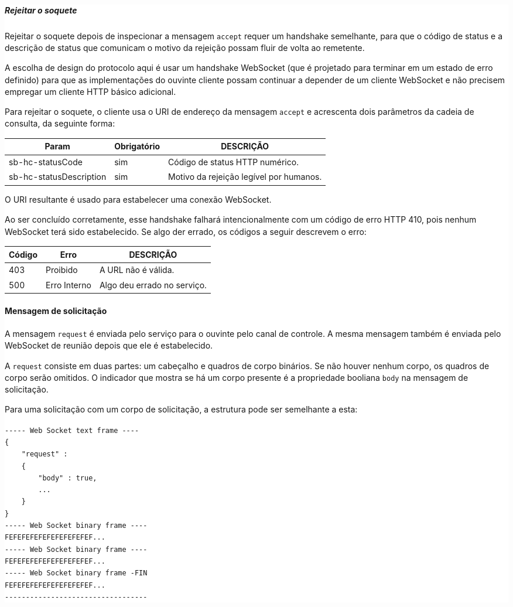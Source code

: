 ##### <a name="rejecting-the-socket"></a>Rejeitar o soquete

 Rejeitar o soquete depois de inspecionar a mensagem `accept` requer um handshake semelhante, para que o código de status e a descrição de status que comunicam o motivo da rejeição possam fluir de volta ao remetente.

 A escolha de design do protocolo aqui é usar um handshake WebSocket (que é projetado para terminar em um estado de erro definido) para que as implementações do ouvinte cliente possam continuar a depender de um cliente WebSocket e não precisem empregar um cliente HTTP básico adicional.

 Para rejeitar o soquete, o cliente usa o URI de endereço da mensagem `accept` e acrescenta dois parâmetros da cadeia de consulta, da seguinte forma:

| Param                   | Obrigatório | DESCRIÇÃO                              |
| ----------------------- | -------- | ---------------------------------------- |
| sb-hc-statusCode        | sim      | Código de status HTTP numérico.                |
| sb-hc-statusDescription | sim      | Motivo da rejeição legível por humanos. |

O URI resultante é usado para estabelecer uma conexão WebSocket.

Ao ser concluído corretamente, esse handshake falhará intencionalmente com um código de erro HTTP 410, pois nenhum WebSocket terá sido estabelecido. Se algo der errado, os códigos a seguir descrevem o erro:

| Código | Erro          | DESCRIÇÃO                          |
| ---- | -------------- | ------------------------------------ |
| 403  | Proibido      | A URL não é válida.                |
| 500  | Erro Interno | Algo deu errado no serviço. |

#### <a name="request-message"></a>Mensagem de solicitação

A mensagem `request` é enviada pelo serviço para o ouvinte pelo canal de controle. A mesma mensagem também é enviada pelo WebSocket de reunião depois que ele é estabelecido.

A `request` consiste em duas partes: um cabeçalho e quadros de corpo binários.
Se não houver nenhum corpo, os quadros de corpo serão omitidos. O indicador que mostra se há um corpo presente é a propriedade booliana `body` na mensagem de solicitação.

Para uma solicitação com um corpo de solicitação, a estrutura pode ser semelhante a esta:

``` text
----- Web Socket text frame ----
{
    "request" :
    {
        "body" : true,
        ...
    }
}
----- Web Socket binary frame ----
FEFEFEFEFEFEFEFEFEFEF...
----- Web Socket binary frame ----
FEFEFEFEFEFEFEFEFEFEF...
----- Web Socket binary frame -FIN
FEFEFEFEFEFEFEFEFEFEF...
----------------------------------
```
